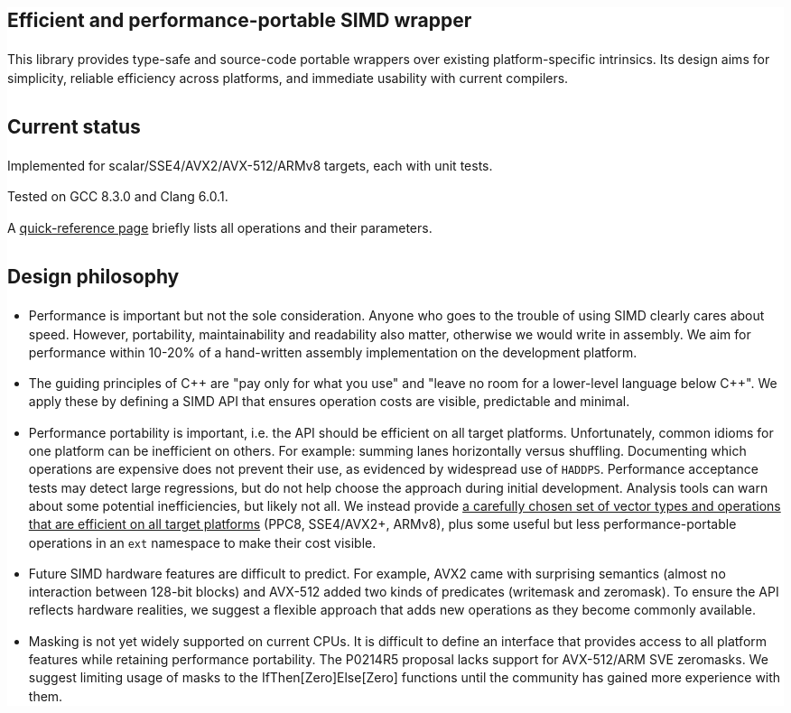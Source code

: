 ## Efficient and performance-portable SIMD wrapper

This library provides type-safe and source-code portable wrappers over existing
platform-specific intrinsics. Its design aims for simplicity, reliable
efficiency across platforms, and immediate usability with current compilers.

## Current status

Implemented for scalar/SSE4/AVX2/AVX-512/ARMv8 targets, each with unit tests.

Tested on GCC 8.3.0 and Clang 6.0.1.

A [quick-reference page](quick_reference.md) briefly lists all operations
and their parameters.

## Design philosophy

*   Performance is important but not the sole consideration. Anyone who goes to
    the trouble of using SIMD clearly cares about speed. However, portability,
    maintainability and readability also matter, otherwise we would write in
    assembly. We aim for performance within 10-20% of a hand-written assembly
    implementation on the development platform.

*   The guiding principles of C++ are "pay only for what you use" and "leave no
    room for a lower-level language below C++". We apply these by defining a
    SIMD API that ensures operation costs are visible, predictable and minimal.

*   Performance portability is important, i.e. the API should be efficient on
    all target platforms. Unfortunately, common idioms for one platform can be
    inefficient on others. For example: summing lanes horizontally versus
    shuffling. Documenting which operations are expensive does not prevent their
    use, as evidenced by widespread use of `HADDPS`. Performance acceptance
    tests may detect large regressions, but do not help choose the approach
    during initial development. Analysis tools can warn about some potential
    inefficiencies, but likely not all. We instead provide [a carefully chosen
    set of vector types and operations that are efficient on all target
    platforms][instmtx] (PPC8, SSE4/AVX2+, ARMv8), plus some useful but less
    performance-portable operations in an `ext` namespace to make their cost
    visible.

*   Future SIMD hardware features are difficult to predict. For example, AVX2
    came with surprising semantics (almost no interaction between 128-bit
    blocks) and AVX-512 added two kinds of predicates (writemask and zeromask).
    To ensure the API reflects hardware realities, we suggest a flexible
    approach that adds new operations as they become commonly available.

*   Masking is not yet widely supported on current CPUs. It is difficult to
    define an interface that provides access to all platform features while
    retaining performance portability. The P0214R5 proposal lacks support for
    AVX-512/ARM SVE zeromasks. We suggest limiting usage of masks to the
    IfThen[Zero]Else[Zero] functions until the community has gained more
    experience with them.


[instmtx]: instruction_matrix.pdf